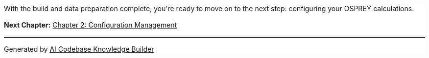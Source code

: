 With the build and data preparation complete, you're ready to move on to the next step: configuring your OSPREY calculations.

**Next Chapter:** [Chapter 2: Configuration Management](02_configuration_management_.md)

---

Generated by [AI Codebase Knowledge Builder](https://github.com/The-Pocket/Tutorial-Codebase-Knowledge)